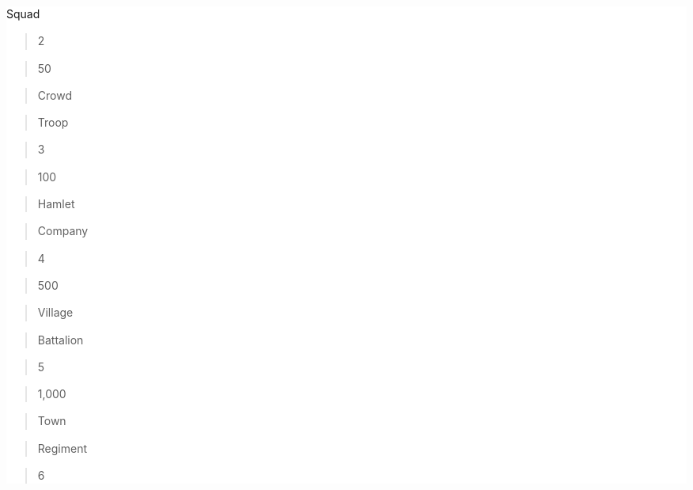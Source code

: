 <p>Squad</p>
</blockquote></td>
</tr>
<tr class="odd">
<td><blockquote>
<p>2</p>
</blockquote></td>
<td><blockquote>
<p>50</p>
</blockquote></td>
<td><blockquote>
<p>Crowd</p>
</blockquote></td>
<td><blockquote>
<p>Troop</p>
</blockquote></td>
</tr>
<tr class="even">
<td><blockquote>
<p>3</p>
</blockquote></td>
<td><blockquote>
<p>100</p>
</blockquote></td>
<td><blockquote>
<p>Hamlet</p>
</blockquote></td>
<td><blockquote>
<p>Company</p>
</blockquote></td>
</tr>
<tr class="odd">
<td><blockquote>
<p>4</p>
</blockquote></td>
<td><blockquote>
<p>500</p>
</blockquote></td>
<td><blockquote>
<p>Village</p>
</blockquote></td>
<td><blockquote>
<p>Battalion</p>
</blockquote></td>
</tr>
<tr class="even">
<td><blockquote>
<p>5</p>
</blockquote></td>
<td><blockquote>
<p>1,000</p>
</blockquote></td>
<td><blockquote>
<p>Town</p>
</blockquote></td>
<td><blockquote>
<p>Regiment</p>
</blockquote></td>
</tr>
<tr class="odd">
<td><blockquote>
<p>6</p>
</blockquote></td>
<td><blockquote>